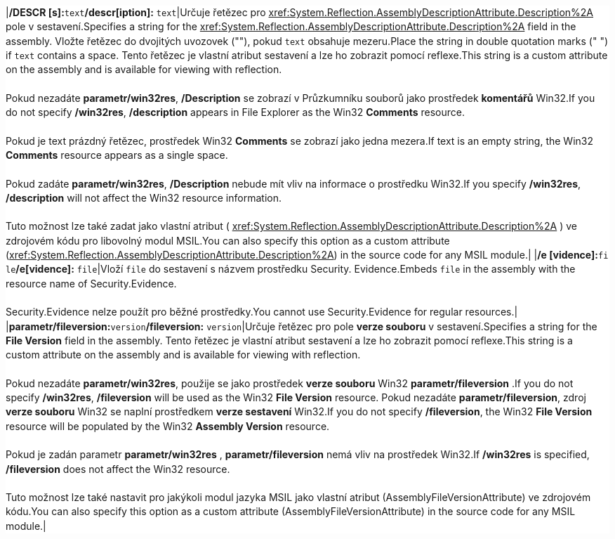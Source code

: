 |<span data-ttu-id="75fc5-209">**/DESCR [s]:**`text`</span><span class="sxs-lookup"><span data-stu-id="75fc5-209">**/descr[iption]:** `text`</span></span>|<span data-ttu-id="75fc5-210">Určuje řetězec pro <xref:System.Reflection.AssemblyDescriptionAttribute.Description%2A> pole v sestavení.</span><span class="sxs-lookup"><span data-stu-id="75fc5-210">Specifies a string for the <xref:System.Reflection.AssemblyDescriptionAttribute.Description%2A> field in the assembly.</span></span> <span data-ttu-id="75fc5-211">Vložte řetězec do dvojitých uvozovek (""), pokud `text` obsahuje mezeru.</span><span class="sxs-lookup"><span data-stu-id="75fc5-211">Place the string in double quotation marks (" ") if `text` contains a space.</span></span> <span data-ttu-id="75fc5-212">Tento řetězec je vlastní atribut sestavení a lze ho zobrazit pomocí reflexe.</span><span class="sxs-lookup"><span data-stu-id="75fc5-212">This string is a custom attribute on the assembly and is available for viewing with reflection.</span></span><br /><br /> <span data-ttu-id="75fc5-213">Pokud nezadáte **parametr/win32res**, **/Description** se zobrazí v Průzkumníku souborů jako prostředek **komentářů** Win32.</span><span class="sxs-lookup"><span data-stu-id="75fc5-213">If you do not specify **/win32res**, **/description** appears in File Explorer as the Win32 **Comments** resource.</span></span><br /><br /> <span data-ttu-id="75fc5-214">Pokud je text prázdný řetězec, prostředek Win32 **Comments** se zobrazí jako jedna mezera.</span><span class="sxs-lookup"><span data-stu-id="75fc5-214">If text is an empty string, the Win32 **Comments** resource appears as a single space.</span></span><br /><br /> <span data-ttu-id="75fc5-215">Pokud zadáte **parametr/win32res**, **/Description** nebude mít vliv na informace o prostředku Win32.</span><span class="sxs-lookup"><span data-stu-id="75fc5-215">If you specify **/win32res**, **/description** will not affect the Win32 resource information.</span></span><br /><br /> <span data-ttu-id="75fc5-216">Tuto možnost lze také zadat jako vlastní atribut ( <xref:System.Reflection.AssemblyDescriptionAttribute.Description%2A> ) ve zdrojovém kódu pro libovolný modul MSIL.</span><span class="sxs-lookup"><span data-stu-id="75fc5-216">You can also specify this option as a custom attribute (<xref:System.Reflection.AssemblyDescriptionAttribute.Description%2A>) in the source code for any MSIL module.</span></span>|
|<span data-ttu-id="75fc5-217">**/e [vidence]:**`file`</span><span class="sxs-lookup"><span data-stu-id="75fc5-217">**/e[vidence]:** `file`</span></span>|<span data-ttu-id="75fc5-218">Vloží `file` do sestavení s názvem prostředku Security. Evidence.</span><span class="sxs-lookup"><span data-stu-id="75fc5-218">Embeds `file` in the assembly with the resource name of Security.Evidence.</span></span><br /><br /> <span data-ttu-id="75fc5-219">Security.Evidence nelze použít pro běžné prostředky.</span><span class="sxs-lookup"><span data-stu-id="75fc5-219">You cannot use Security.Evidence for regular resources.</span></span>|
|<span data-ttu-id="75fc5-220">**parametr/fileversion:**`version`</span><span class="sxs-lookup"><span data-stu-id="75fc5-220">**/fileversion:** `version`</span></span>|<span data-ttu-id="75fc5-221">Určuje řetězec pro pole **verze souboru** v sestavení.</span><span class="sxs-lookup"><span data-stu-id="75fc5-221">Specifies a string for the **File Version** field in the assembly.</span></span> <span data-ttu-id="75fc5-222">Tento řetězec je vlastní atribut sestavení a lze ho zobrazit pomocí reflexe.</span><span class="sxs-lookup"><span data-stu-id="75fc5-222">This string is a custom attribute on the assembly and is available for viewing with reflection.</span></span><br /><br /> <span data-ttu-id="75fc5-223">Pokud nezadáte **parametr/win32res**, použije se jako prostředek **verze souboru** Win32 **parametr/fileversion** .</span><span class="sxs-lookup"><span data-stu-id="75fc5-223">If you do not specify **/win32res**, **/fileversion** will be used as the Win32 **File Version** resource.</span></span> <span data-ttu-id="75fc5-224">Pokud nezadáte **parametr/fileversion**, zdroj **verze souboru** Win32 se naplní prostředkem **verze sestavení** Win32.</span><span class="sxs-lookup"><span data-stu-id="75fc5-224">If you do not specify **/fileversion**, the Win32 **File Version** resource will be populated by the Win32 **Assembly Version** resource.</span></span><br /><br /> <span data-ttu-id="75fc5-225">Pokud je zadán parametr **parametr/win32res** , **parametr/fileversion** nemá vliv na prostředek Win32.</span><span class="sxs-lookup"><span data-stu-id="75fc5-225">If **/win32res** is specified, **/fileversion** does not affect the Win32 resource.</span></span><br /><br /> <span data-ttu-id="75fc5-226">Tuto možnost lze také nastavit pro jakýkoli modul jazyka MSIL jako vlastní atribut (AssemblyFileVersionAttribute) ve zdrojovém kódu.</span><span class="sxs-lookup"><span data-stu-id="75fc5-226">You can also specify this option as a custom attribute (AssemblyFileVersionAttribute) in the source code for any MSIL module.</span></span>|